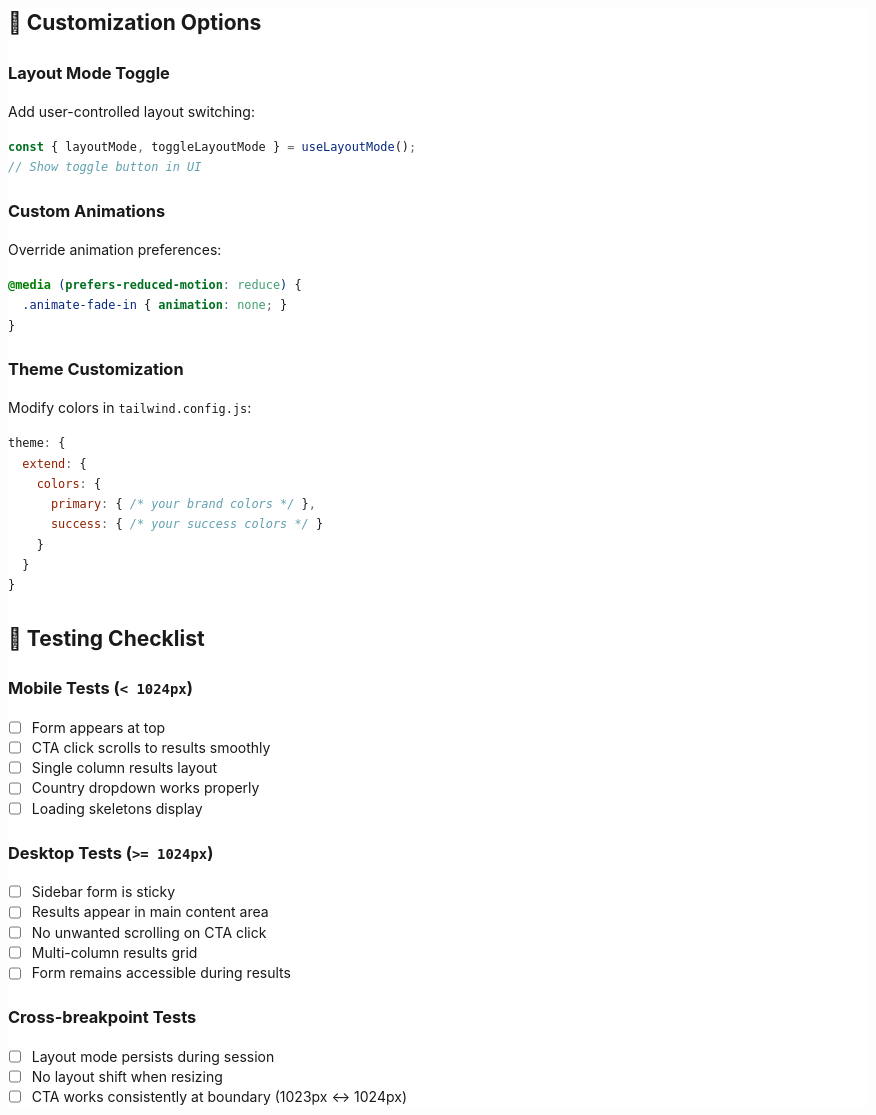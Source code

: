 ## 🔧 Customization Options

### Layout Mode Toggle
Add user-controlled layout switching:
```typescript
const { layoutMode, toggleLayoutMode } = useLayoutMode();
// Show toggle button in UI
```

### Custom Animations
Override animation preferences:
```css
@media (prefers-reduced-motion: reduce) {
  .animate-fade-in { animation: none; }
}
```

### Theme Customization
Modify colors in `tailwind.config.js`:
```javascript
theme: {
  extend: {
    colors: {
      primary: { /* your brand colors */ },
      success: { /* your success colors */ }
    }
  }
}
```

## 🧪 Testing Checklist

### Mobile Tests (`< 1024px`)
- [ ] Form appears at top
- [ ] CTA click scrolls to results smoothly
- [ ] Single column results layout
- [ ] Country dropdown works properly
- [ ] Loading skeletons display

### Desktop Tests (`>= 1024px`)
- [ ] Sidebar form is sticky
- [ ] Results appear in main content area
- [ ] No unwanted scrolling on CTA click
- [ ] Multi-column results grid
- [ ] Form remains accessible during results

### Cross-breakpoint Tests
- [ ] Layout mode persists during session
- [ ] No layout shift when resizing
- [ ] CTA works consistently at boundary (1023px ↔ 1024px)
